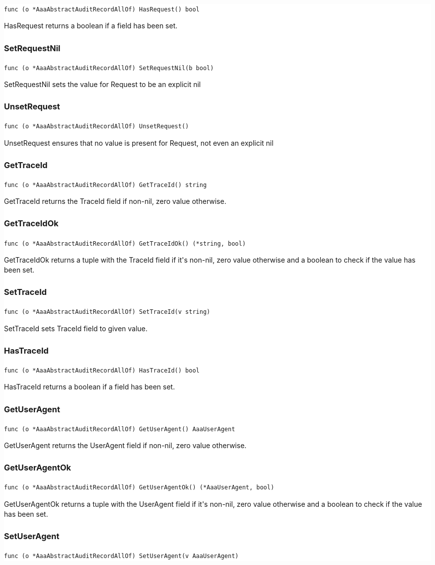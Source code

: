 `func (o *AaaAbstractAuditRecordAllOf) HasRequest() bool`

HasRequest returns a boolean if a field has been set.

### SetRequestNil

`func (o *AaaAbstractAuditRecordAllOf) SetRequestNil(b bool)`

 SetRequestNil sets the value for Request to be an explicit nil

### UnsetRequest
`func (o *AaaAbstractAuditRecordAllOf) UnsetRequest()`

UnsetRequest ensures that no value is present for Request, not even an explicit nil
### GetTraceId

`func (o *AaaAbstractAuditRecordAllOf) GetTraceId() string`

GetTraceId returns the TraceId field if non-nil, zero value otherwise.

### GetTraceIdOk

`func (o *AaaAbstractAuditRecordAllOf) GetTraceIdOk() (*string, bool)`

GetTraceIdOk returns a tuple with the TraceId field if it's non-nil, zero value otherwise
and a boolean to check if the value has been set.

### SetTraceId

`func (o *AaaAbstractAuditRecordAllOf) SetTraceId(v string)`

SetTraceId sets TraceId field to given value.

### HasTraceId

`func (o *AaaAbstractAuditRecordAllOf) HasTraceId() bool`

HasTraceId returns a boolean if a field has been set.

### GetUserAgent

`func (o *AaaAbstractAuditRecordAllOf) GetUserAgent() AaaUserAgent`

GetUserAgent returns the UserAgent field if non-nil, zero value otherwise.

### GetUserAgentOk

`func (o *AaaAbstractAuditRecordAllOf) GetUserAgentOk() (*AaaUserAgent, bool)`

GetUserAgentOk returns a tuple with the UserAgent field if it's non-nil, zero value otherwise
and a boolean to check if the value has been set.

### SetUserAgent

`func (o *AaaAbstractAuditRecordAllOf) SetUserAgent(v AaaUserAgent)`

